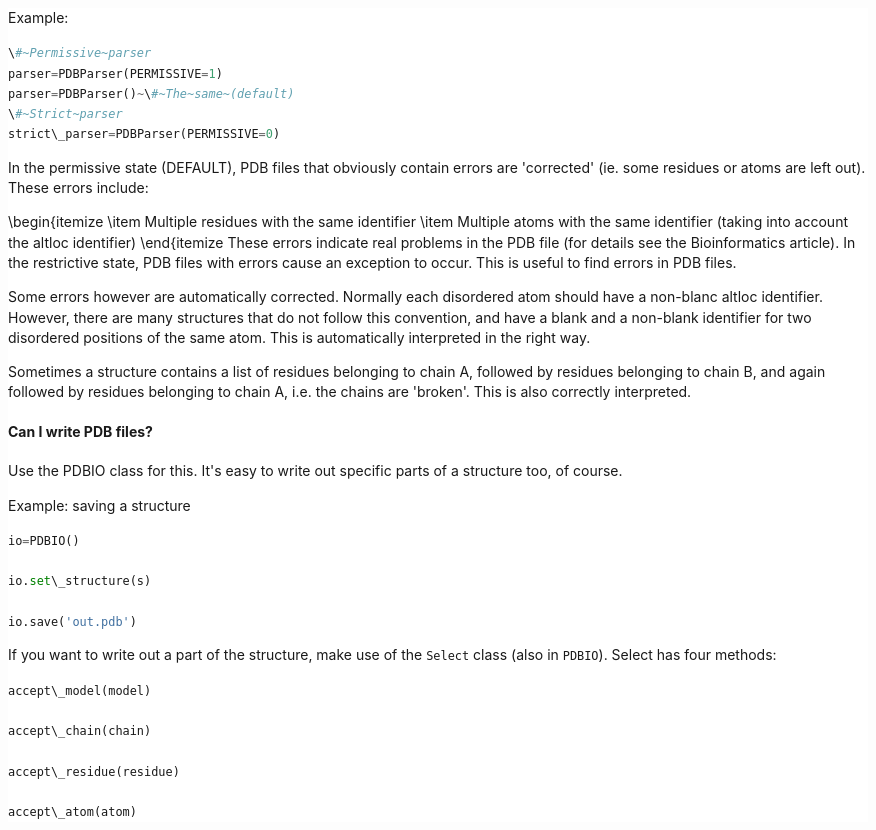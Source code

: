 Example:

``` python
\#~Permissive~parser
parser=PDBParser(PERMISSIVE=1)
parser=PDBParser()~\#~The~same~(default)
\#~Strict~parser
strict\_parser=PDBParser(PERMISSIVE=0)
```

In the permissive state (DEFAULT), PDB files that obviously contain
errors are 'corrected' (ie. some residues or atoms are left out). These
errors include:

\\begin{itemize \\item Multiple residues with the same identifier \\item
Multiple atoms with the same identifier (taking into account the altloc
identifier) \\end{itemize These errors indicate real problems in the PDB
file (for details see the Bioinformatics article). In the restrictive
state, PDB files with errors cause an exception to occur. This is useful
to find errors in PDB files.

Some errors however are automatically corrected. Normally each
disordered atom should have a non-blanc altloc identifier. However,
there are many structures that do not follow this convention, and have a
blank and a non-blank identifier for two disordered positions of the
same atom. This is automatically interpreted in the right way.

Sometimes a structure contains a list of residues belonging to chain A,
followed by residues belonging to chain B, and again followed by
residues belonging to chain A, i.e. the chains are 'broken'. This is
also correctly interpreted.

#### Can I write PDB files?

Use the PDBIO class for this. It's easy to write out specific parts of a
structure too, of course.

Example: saving a structure

``` python
io=PDBIO()

io.set\_structure(s)

io.save('out.pdb')
```

If you want to write out a part of the structure, make use of the
`Select` class (also in `PDBIO`). Select has four methods:

``` python
accept\_model(model)

accept\_chain(chain)

accept\_residue(residue)

accept\_atom(atom)
```

